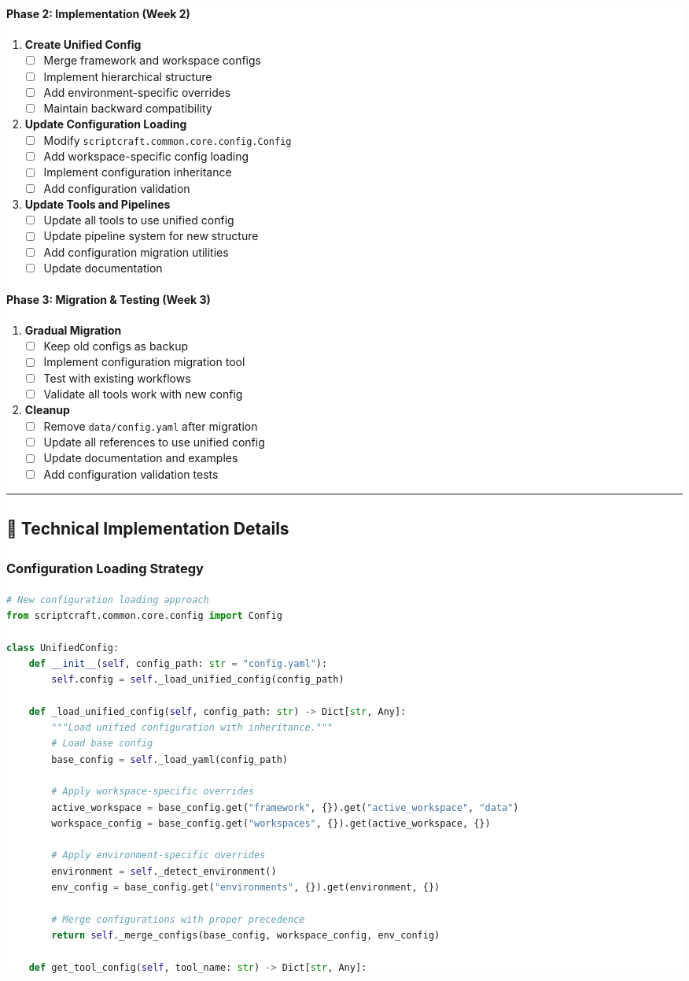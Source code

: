 #### **Phase 2: Implementation (Week 2)**

1. **Create Unified Config**
   - [ ] Merge framework and workspace configs
   - [ ] Implement hierarchical structure
   - [ ] Add environment-specific overrides
   - [ ] Maintain backward compatibility

2. **Update Configuration Loading**
   - [ ] Modify `scriptcraft.common.core.config.Config`
   - [ ] Add workspace-specific config loading
   - [ ] Implement configuration inheritance
   - [ ] Add configuration validation

3. **Update Tools and Pipelines**
   - [ ] Update all tools to use unified config
   - [ ] Update pipeline system for new structure
   - [ ] Add configuration migration utilities
   - [ ] Update documentation

#### **Phase 3: Migration & Testing (Week 3)**

1. **Gradual Migration**
   - [ ] Keep old configs as backup
   - [ ] Implement configuration migration tool
   - [ ] Test with existing workflows
   - [ ] Validate all tools work with new config

2. **Cleanup**
   - [ ] Remove `data/config.yaml` after migration
   - [ ] Update all references to use unified config
   - [ ] Update documentation and examples
   - [ ] Add configuration validation tests

---

## 🔧 Technical Implementation Details

### **Configuration Loading Strategy**

```python
# New configuration loading approach
from scriptcraft.common.core.config import Config

class UnifiedConfig:
    def __init__(self, config_path: str = "config.yaml"):
        self.config = self._load_unified_config(config_path)
    
    def _load_unified_config(self, config_path: str) -> Dict[str, Any]:
        """Load unified configuration with inheritance."""
        # Load base config
        base_config = self._load_yaml(config_path)
        
        # Apply workspace-specific overrides
        active_workspace = base_config.get("framework", {}).get("active_workspace", "data")
        workspace_config = base_config.get("workspaces", {}).get(active_workspace, {})
        
        # Apply environment-specific overrides
        environment = self._detect_environment()
        env_config = base_config.get("environments", {}).get(environment, {})
        
        # Merge configurations with proper precedence
        return self._merge_configs(base_config, workspace_config, env_config)
    
    def get_tool_config(self, tool_name: str) -> Dict[str, Any]:
```
